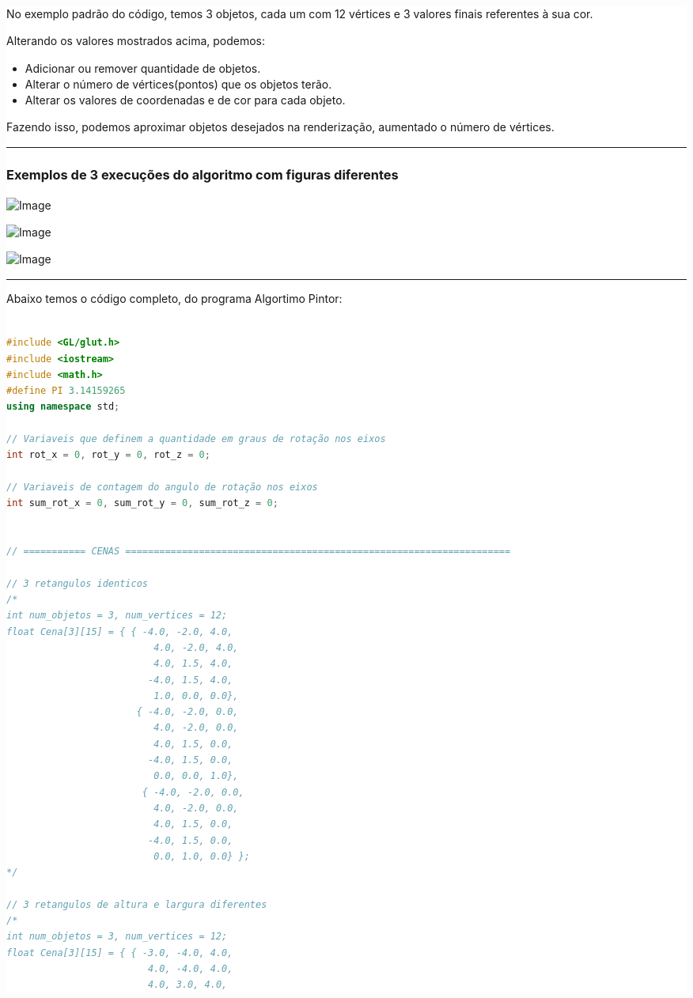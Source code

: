 <p>No exemplo padrão do código, temos 3 objetos, cada um com 12 vértices e 3 valores finais referentes à sua cor.</p>

Alterando os valores mostrados acima, podemos: 
* Adicionar ou remover quantidade de objetos.
* Alterar o número de vértices(pontos) que os objetos terão.
* Alterar os valores de coordenadas e de cor para cada objeto.

Fazendo isso, podemos aproximar objetos desejados na renderização, aumentado o número de vértices.
<hr>

<h3>Exemplos de 3 execuções do algoritmo com figuras diferentes</h3>

![Image](imagens/biel.png)

![Image](imagens/biel.png)

![Image](imagens/biel.png)


<hr>
Abaixo temos o código completo, do programa Algortimo Pintor:

```c++

#include <GL/glut.h>
#include <iostream>
#include <math.h>
#define PI 3.14159265
using namespace std;

// Variaveis que definem a quantidade em graus de rotação nos eixos
int rot_x = 0, rot_y = 0, rot_z = 0;

// Variaveis de contagem do angulo de rotação nos eixos
int sum_rot_x = 0, sum_rot_y = 0, sum_rot_z = 0;


// =========== CENAS ====================================================================

// 3 retangulos identicos
/*
int num_objetos = 3, num_vertices = 12;
float Cena[3][15] = { { -4.0, -2.0, 4.0,
                          4.0, -2.0, 4.0,
                          4.0, 1.5, 4.0,
                         -4.0, 1.5, 4.0,
                          1.0, 0.0, 0.0},
                       { -4.0, -2.0, 0.0,
                          4.0, -2.0, 0.0,
                          4.0, 1.5, 0.0,
                         -4.0, 1.5, 0.0,
                          0.0, 0.0, 1.0},
                        { -4.0, -2.0, 0.0,
                          4.0, -2.0, 0.0,
                          4.0, 1.5, 0.0,
                         -4.0, 1.5, 0.0,
                          0.0, 1.0, 0.0} };
*/

// 3 retangulos de altura e largura diferentes
/*
int num_objetos = 3, num_vertices = 12;
float Cena[3][15] = { { -3.0, -4.0, 4.0,
                         4.0, -4.0, 4.0,
                         4.0, 3.0, 4.0,
```